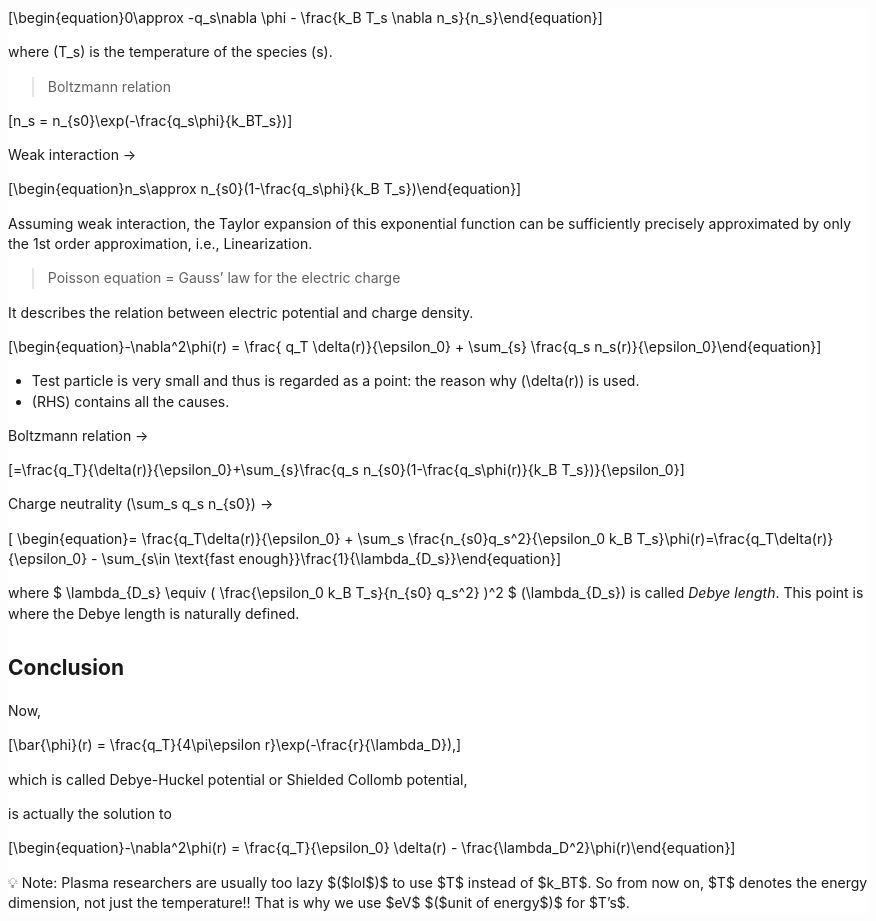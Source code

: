 \[\begin{equation}0\approx -q_s\nabla \phi - \frac{k_B T_s \nabla n_s}{n_s}\end{equation}\]

where \(T_s\) is the temperature of the species \(s\).

> Boltzmann relation
> 

\[n_s = n_{s0}\exp(-\frac{q_s\phi}{k_BT_s})\]

Weak interaction →

\[\begin{equation}n_s\approx n_{s0}(1-\frac{q_s\phi}{k_B T_s})\end{equation}\]

Assuming weak interaction, the Taylor expansion of this exponential function can be sufficiently precisely approximated by only the 1st order approximation, i.e., Linearization.

> Poisson equation = Gauss’ law for the electric charge
> 

It describes the relation between electric potential and charge density.

\[\begin{equation}-\nabla^2\phi(r) = \frac{ q_T \delta(r)}{\epsilon_0} + \sum_{s} \frac{q_s n_s(r)}{\epsilon_0}\end{equation}\]

- Test particle is very small and thus is regarded as a point: the reason why \(\delta(r)\) is used.
- \(RHS\) contains all the causes.

Boltzmann relation →

\[=\frac{q_T}{\delta(r)}{\epsilon_0}+\sum_{s}\frac{q_s n_{s0}(1-\frac{q_s\phi(r)}{k_B T_s})}{\epsilon_0}\]

Charge neutrality (\sum_s q_s n_{s0}) →

\[ \begin{equation}= \frac{q_T\delta(r)}{\epsilon_0} + \sum_s \frac{n_{s0}q_s^2}{\epsilon_0 k_B T_s}\phi(r)=\frac{q_T\delta(r)}{\epsilon_0} - \sum_{s\in \text{fast enough}}\frac{1}{\lambda_{D_s}}\end{equation}\]

where $ \lambda_{D_s} \equiv ( \frac{\epsilon_0 k_B T_s}{n_{s0} q_s^2} )^2 $
\(\lambda_{D_s}\) is called *Debye length*. This point is where the Debye length is naturally defined.

## Conclusion

Now, 

\[\bar{\phi}(r) = \frac{q_T}{4\pi\epsilon r}\exp(-\frac{r}{\lambda_D}),\]

which is called Debye-Huckel potential or Shielded Collomb potential, 

is actually the solution to 

\[\begin{equation}-\nabla^2\phi(r) = \frac{q_T}{\epsilon_0} \delta(r)  - \frac{\lambda_D^2}\phi(r)\end{equation}\]

<aside>
💡 Note: Plasma researchers are usually too lazy $($lol$)$ to use $T$ instead of $k_BT$. So from now on, $T$ denotes the energy dimension, not just the temperature!! That is why we use $eV$ $($unit of energy$)$ for $T’s$.
